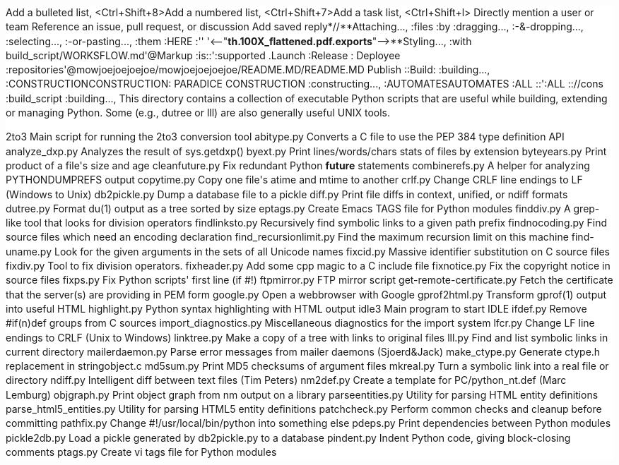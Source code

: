 Add a bulleted list, <Ctrl+Shift+8>Add a numbered list, <Ctrl+Shift+7>Add a task list, <Ctrl+Shift+l>
Directly mention a user or team
Reference an issue, pull request, or discussion
Add saved reply*//**Attaching..., :files :by :dragging..., :-&-dropping..., :selecting..., :-or-pasting..., :them :HERE :''
'<--"**th.100X_flattened.pdf.exports**"-->**Styling..., :with build_script/WORKSFLOW.md'@Markup :is::':supported .Launch :Release :
Deployee :repositories'@mowjoejoejoejoe/mowjoejoejoejoe/README.MD/README.MD Publish ::Build: :building..., :CONSTRUCTIONCONSTRUCTION: PARADICE CONSTRUCTION :constructing..., :AUTOMATESAUTOMATES :ALL ::':ALL :://cons :build_script :building..., 
This directory contains a collection of executable Python scripts that are
useful while building, extending or managing Python.  Some (e.g., dutree or lll)
are also generally useful UNIX tools.

2to3                      Main script for running the 2to3 conversion tool
abitype.py                Converts a C file to use the PEP 384 type definition API
analyze_dxp.py            Analyzes the result of sys.getdxp()
byext.py                  Print lines/words/chars stats of files by extension
byteyears.py              Print product of a file's size and age
cleanfuture.py            Fix redundant Python __future__ statements
combinerefs.py            A helper for analyzing PYTHONDUMPREFS output
copytime.py               Copy one file's atime and mtime to another
crlf.py                   Change CRLF line endings to LF (Windows to Unix)
db2pickle.py              Dump a database file to a pickle
diff.py                   Print file diffs in context, unified, or ndiff formats
dutree.py                 Format du(1) output as a tree sorted by size
eptags.py                 Create Emacs TAGS file for Python modules
finddiv.py                A grep-like tool that looks for division operators
findlinksto.py            Recursively find symbolic links to a given path prefix
findnocoding.py           Find source files which need an encoding declaration
find_recursionlimit.py    Find the maximum recursion limit on this machine
find-uname.py             Look for the given arguments in the sets of all Unicode names
fixcid.py                 Massive identifier substitution on C source files
fixdiv.py                 Tool to fix division operators.
fixheader.py              Add some cpp magic to a C include file
fixnotice.py              Fix the copyright notice in source files
fixps.py                  Fix Python scripts' first line (if #!)
ftpmirror.py              FTP mirror script
get-remote-certificate.py Fetch the certificate that the server(s) are providing in PEM form
google.py                 Open a webbrowser with Google
gprof2html.py             Transform gprof(1) output into useful HTML
highlight.py              Python syntax highlighting with HTML output
idle3                     Main program to start IDLE
ifdef.py                  Remove #if(n)def groups from C sources
import_diagnostics.py     Miscellaneous diagnostics for the import system
lfcr.py                   Change LF line endings to CRLF (Unix to Windows)
linktree.py               Make a copy of a tree with links to original files
lll.py                    Find and list symbolic links in current directory
mailerdaemon.py           Parse error messages from mailer daemons (Sjoerd&Jack)
make_ctype.py             Generate ctype.h replacement in stringobject.c
md5sum.py                 Print MD5 checksums of argument files
mkreal.py                 Turn a symbolic link into a real file or directory
ndiff.py                  Intelligent diff between text files (Tim Peters)
nm2def.py                 Create a template for PC/python_nt.def (Marc Lemburg)
objgraph.py               Print object graph from nm output on a library
parseentities.py          Utility for parsing HTML entity definitions
parse_html5_entities.py   Utility for parsing HTML5 entity definitions
patchcheck.py             Perform common checks and cleanup before committing
pathfix.py                Change #!/usr/local/bin/python into something else
pdeps.py                  Print dependencies between Python modules
pickle2db.py              Load a pickle generated by db2pickle.py to a database
pindent.py                Indent Python code, giving block-closing comments
ptags.py                  Create vi tags file for Python modules